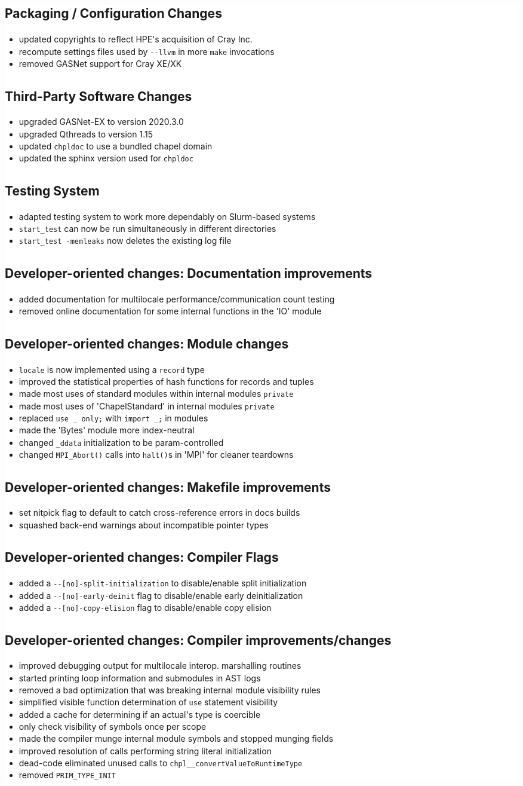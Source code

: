 Packaging / Configuration Changes
---------------------------------
* updated copyrights to reflect HPE's acquisition of Cray Inc.
* recompute settings files used by `--llvm` in more `make` invocations
* removed GASNet support for Cray XE/XK

Third-Party Software Changes
----------------------------
* upgraded GASNet-EX to version 2020.3.0
* upgraded Qthreads to version 1.15
* updated `chpldoc` to use a bundled chapel domain
* updated the sphinx version used for `chpldoc`

Testing System
--------------
* adapted testing system to work more dependably on Slurm-based systems
* `start_test` can now be run simultaneously in different directories
* `start_test -memleaks` now deletes the existing log file

Developer-oriented changes: Documentation improvements
------------------------------------------------------
* added documentation for multilocale performance/communication count testing
* removed online documentation for some internal functions in the 'IO' module

Developer-oriented changes: Module changes
------------------------------------------
* `locale` is now implemented using a `record` type
* improved the statistical properties of hash functions for records and tuples
* made most uses of standard modules within internal modules `private`
* made most uses of 'ChapelStandard' in internal modules `private`
* replaced `use _ only;` with `import _;` in modules
* made the 'Bytes' module more index-neutral
* changed `_ddata` initialization to be param-controlled
* changed `MPI_Abort()` calls into `halt()`s in 'MPI' for cleaner teardowns

Developer-oriented changes: Makefile improvements
-------------------------------------------------
* set nitpick flag to default to catch cross-reference errors in docs builds
* squashed back-end warnings about incompatible pointer types

Developer-oriented changes: Compiler Flags
------------------------------------------
* added a `--[no]-split-initialization` to disable/enable split initialization
* added a `--[no]-early-deinit` flag to disable/enable early deinitialization
* added a `--[no]-copy-elision` flag to disable/enable copy elision

Developer-oriented changes: Compiler improvements/changes
---------------------------------------------------------
* improved debugging output for multilocale interop. marshalling routines
* started printing loop information and submodules in AST logs
* removed a bad optimization that was breaking internal module visibility rules
* simplified visible function determination of `use` statement visibility
* added a cache for determining if an actual's type is coercible
* only check visibility of symbols once per scope
* made the compiler munge internal module symbols and stopped munging fields
* improved resolution of calls performing string literal initialization
* dead-code eliminated unused calls to `chpl__convertValueToRuntimeType`
* removed `PRIM_TYPE_INIT`
